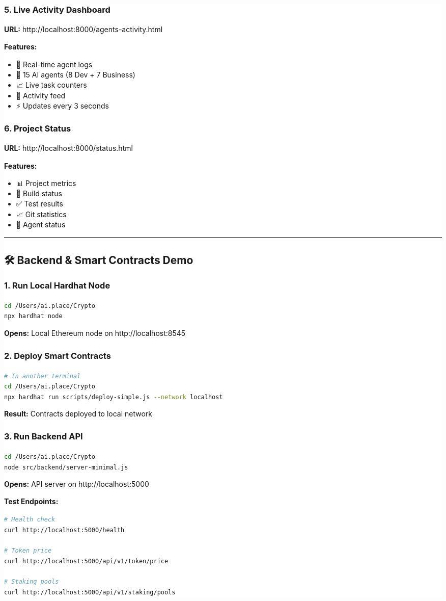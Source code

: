 ### 5. Live Activity Dashboard
**URL:** http://localhost:8000/agents-activity.html

**Features:**
- 🔴 Real-time agent logs
- 👥 15 AI agents (8 Dev + 7 Business)
- 📈 Live task counters
- 🚀 Activity feed
- ⚡ Updates every 3 seconds

### 6. Project Status
**URL:** http://localhost:8000/status.html

**Features:**
- 📊 Project metrics
- 🔨 Build status
- ✅ Test results
- 📈 Git statistics
- 🤖 Agent status

---

## 🛠️ Backend & Smart Contracts Demo

### 1. Run Local Hardhat Node
```bash
cd /Users/ai.place/Crypto
npx hardhat node
```
**Opens:** Local Ethereum node on http://localhost:8545

### 2. Deploy Smart Contracts
```bash
# In another terminal
cd /Users/ai.place/Crypto
npx hardhat run scripts/deploy-simple.js --network localhost
```
**Result:** Contracts deployed to local network

### 3. Run Backend API
```bash
cd /Users/ai.place/Crypto
node src/backend/server-minimal.js
```
**Opens:** API server on http://localhost:5000

**Test Endpoints:**
```bash
# Health check
curl http://localhost:5000/health

# Token price
curl http://localhost:5000/api/v1/token/price

# Staking pools
curl http://localhost:5000/api/v1/staking/pools
```
